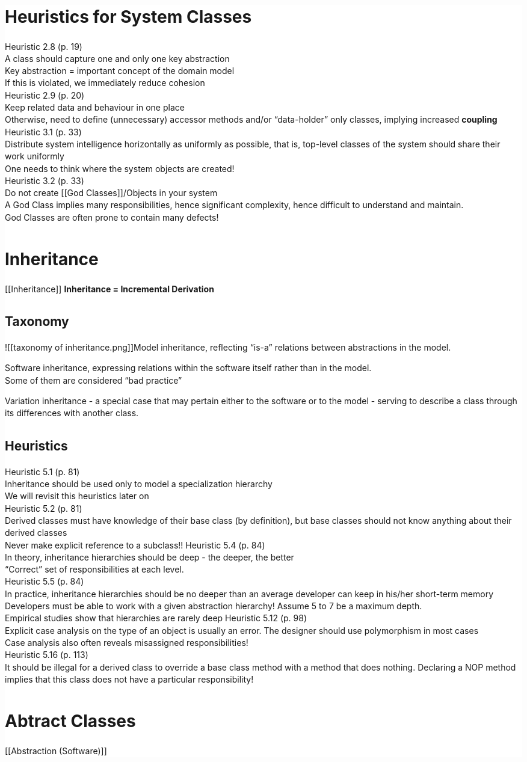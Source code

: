 # Heuristics for System Classes
Heuristic 2.8 (p. 19)  
	A class should capture one and only one key abstraction  
	Key abstraction = important concept of the domain model  
	If this is violated, we immediately reduce cohesion  
Heuristic 2.9 (p. 20)  
	Keep related data and behaviour in one place  
	Otherwise, need to define (unnecessary) accessor methods and/or “data-holder” only classes, implying increased **coupling**
Heuristic 3.1 (p. 33)  
	Distribute system intelligence horizontally as uniformly as possible, that is, top-level classes of the system should share their work uniformly  
	One needs to think where the system objects are created!  
Heuristic 3.2 (p. 33)  
	Do not create [[God Classes]]/Objects in your system  
	A God Class implies many responsibilities, hence significant complexity, hence difficult to understand and maintain.  
	God Classes are often prone to contain many defects!

# Inheritance
[[Inheritance]]
**Inheritance = Incremental Derivation**
## Taxonomy
![[taxonomy of inheritance.png]]Model inheritance, reflecting “is-a” relations between abstractions in the model.  

Software inheritance, expressing relations within the software itself rather than in the model.  
Some of them are considered “bad practice”

Variation inheritance - a special case that may pertain either to the software or to the model - serving to describe a class through its differences with another class.

## Heuristics
Heuristic 5.1 (p. 81)  
	Inheritance should be used only to model a specialization hierarchy  
	We will revisit this heuristics later on  
Heuristic 5.2 (p. 81)  
	Derived classes must have knowledge of their base class (by definition), but base classes should not know anything about their derived classes  
	Never make explicit reference to a subclass!!
Heuristic 5.4 (p. 84)  
	In theory, inheritance hierarchies should be deep - the deeper, the better  
	“Correct” set of responsibilities at each level.  
Heuristic 5.5 (p. 84)  
	In practice, inheritance hierarchies should be no deeper than an average developer can keep in his/her short-term memory  
	Developers must be able to work with a given abstraction  hierarchy! Assume 5 to 7 be a maximum depth.  
	Empirical studies show that hierarchies are rarely deep
 Heuristic 5.12 (p. 98)  
	Explicit case analysis on the type of an object is usually an error. The designer should use polymorphism in most cases  
	Case analysis also often reveals misassigned responsibilities!  
Heuristic 5.16 (p. 113)  
	It should be illegal for a derived class to override a base class method with a method that does nothing.
	Declaring a NOP method implies that this class does not have a particular responsibility!
# Abtract Classes
[[Abstraction (Software)]]